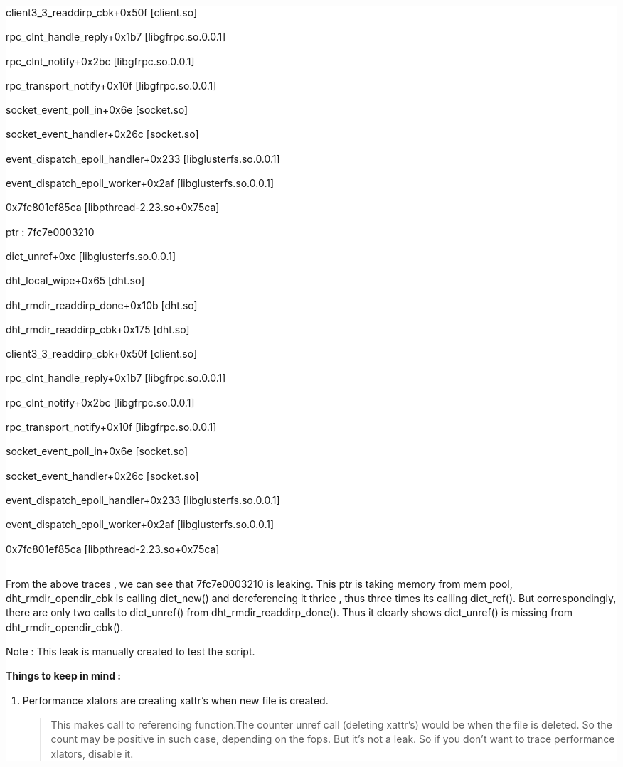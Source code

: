 client3\_3\_readdirp\_cbk+0x50f \[client.so\]

rpc\_clnt\_handle\_reply+0x1b7 \[libgfrpc.so.0.0.1\]

rpc\_clnt\_notify+0x2bc \[libgfrpc.so.0.0.1\]

rpc\_transport\_notify+0x10f \[libgfrpc.so.0.0.1\]

socket\_event\_poll\_in+0x6e \[socket.so\]

socket\_event\_handler+0x26c \[socket.so\]

event\_dispatch\_epoll\_handler+0x233 \[libglusterfs.so.0.0.1\]

event\_dispatch\_epoll\_worker+0x2af \[libglusterfs.so.0.0.1\]

0x7fc801ef85ca \[libpthread-2.23.so+0x75ca\]

ptr : 7fc7e0003210

dict\_unref+0xc \[libglusterfs.so.0.0.1\]

dht\_local\_wipe+0x65 \[dht.so\]

dht\_rmdir\_readdirp\_done+0x10b \[dht.so\]

dht\_rmdir\_readdirp\_cbk+0x175 \[dht.so\]

client3\_3\_readdirp\_cbk+0x50f \[client.so\]

rpc\_clnt\_handle\_reply+0x1b7 \[libgfrpc.so.0.0.1\]

rpc\_clnt\_notify+0x2bc \[libgfrpc.so.0.0.1\]

rpc\_transport\_notify+0x10f \[libgfrpc.so.0.0.1\]

socket\_event\_poll\_in+0x6e \[socket.so\]

socket\_event\_handler+0x26c \[socket.so\]

event\_dispatch\_epoll\_handler+0x233 \[libglusterfs.so.0.0.1\]

event\_dispatch\_epoll\_worker+0x2af \[libglusterfs.so.0.0.1\]

0x7fc801ef85ca \[libpthread-2.23.so+0x75ca\]

-----------

From the above traces , we can see that 7fc7e0003210 is leaking. This
ptr is taking memory from mem pool, dht\_rmdir\_opendir\_cbk is calling
dict\_new() and dereferencing it thrice , thus three times its calling
dict\_ref(). But correspondingly, there are only two calls to
dict\_unref() from dht\_rmdir\_readdirp\_done(). Thus it clearly shows
dict\_unref() is missing from dht\_rmdir\_opendir\_cbk().

Note : This leak is manually created to test the script.

**Things to keep in mind :**

1.  Performance xlators are creating xattr’s when new file is created.
    > This makes call to referencing function.The counter unref call
    > (deleting xattr’s) would be when the file is deleted. So the count
    > may be positive in such case, depending on the fops. But it’s not
    > a leak. So if you don’t want to trace performance xlators,
    > disable it.
